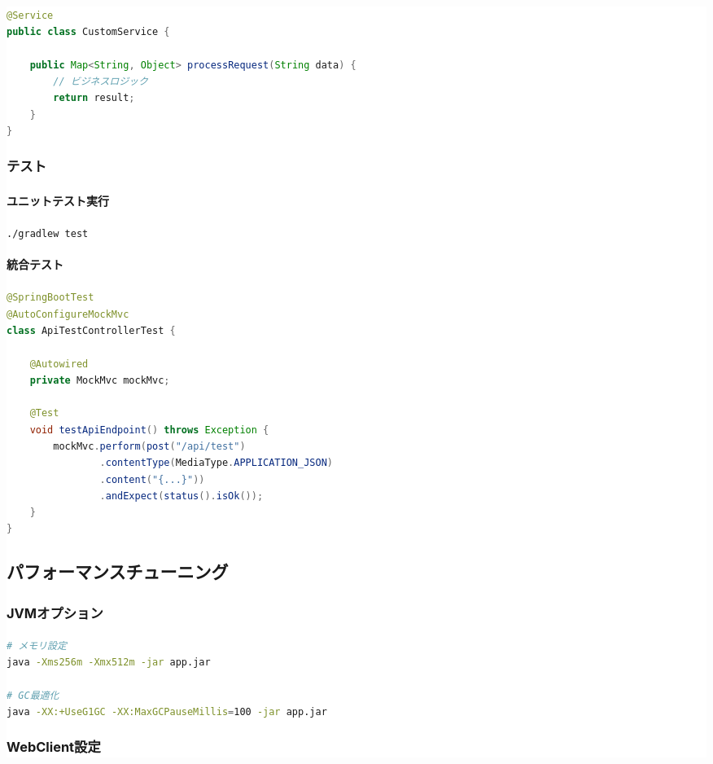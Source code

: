 ```java
@Service
public class CustomService {

    public Map<String, Object> processRequest(String data) {
        // ビジネスロジック
        return result;
    }
}
```

### テスト

#### ユニットテスト実行

```bash
./gradlew test
```

#### 統合テスト

```java
@SpringBootTest
@AutoConfigureMockMvc
class ApiTestControllerTest {

    @Autowired
    private MockMvc mockMvc;

    @Test
    void testApiEndpoint() throws Exception {
        mockMvc.perform(post("/api/test")
                .contentType(MediaType.APPLICATION_JSON)
                .content("{...}"))
                .andExpect(status().isOk());
    }
}
```

## パフォーマンスチューニング

### JVMオプション

```bash
# メモリ設定
java -Xms256m -Xmx512m -jar app.jar

# GC最適化
java -XX:+UseG1GC -XX:MaxGCPauseMillis=100 -jar app.jar
```

### WebClient設定
